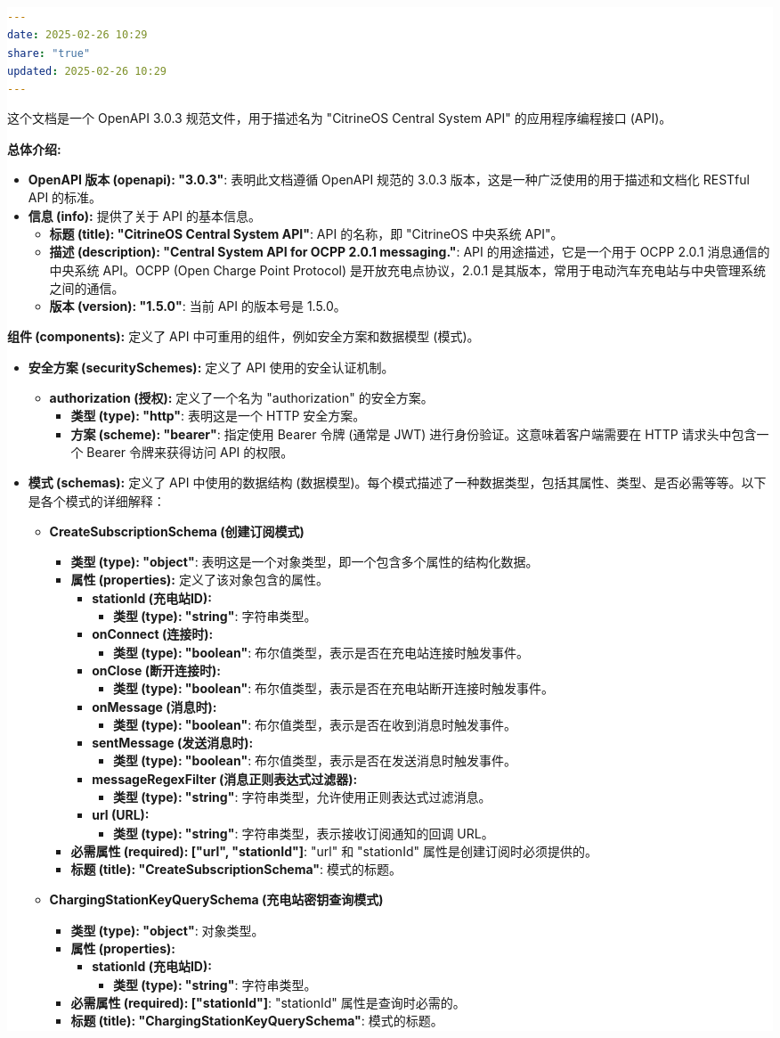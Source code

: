 ```yaml
---
date: 2025-02-26 10:29
share: "true"
updated: 2025-02-26 10:29
---
```


这个文档是一个 OpenAPI 3.0.3 规范文件，用于描述名为 "CitrineOS Central System API" 的应用程序编程接口 (API)。

**总体介绍:**

- **OpenAPI 版本 (openapi): "3.0.3"**:  表明此文档遵循 OpenAPI 规范的 3.0.3 版本，这是一种广泛使用的用于描述和文档化 RESTful API 的标准。
- **信息 (info):**  提供了关于 API 的基本信息。
  - **标题 (title): "CitrineOS Central System API"**:  API 的名称，即 "CitrineOS 中央系统 API"。
  - **描述 (description): "Central System API for OCPP 2.0.1 messaging."**:  API 的用途描述，它是一个用于 OCPP 2.0.1 消息通信的中央系统 API。OCPP (Open Charge Point Protocol) 是开放充电点协议，2.0.1 是其版本，常用于电动汽车充电站与中央管理系统之间的通信。
  - **版本 (version): "1.5.0"**:  当前 API 的版本号是 1.5.0。

**组件 (components):**  定义了 API 中可重用的组件，例如安全方案和数据模型 (模式)。

- **安全方案 (securitySchemes):**  定义了 API 使用的安全认证机制。
  - **authorization (授权):**  定义了一个名为 "authorization" 的安全方案。
    - **类型 (type): "http"**:  表明这是一个 HTTP 安全方案。
    - **方案 (scheme): "bearer"**:  指定使用 Bearer 令牌 (通常是 JWT) 进行身份验证。这意味着客户端需要在 HTTP 请求头中包含一个 Bearer 令牌来获得访问 API 的权限。

- **模式 (schemas):**  定义了 API 中使用的数据结构 (数据模型)。每个模式描述了一种数据类型，包括其属性、类型、是否必需等等。以下是各个模式的详细解释：

  - **CreateSubscriptionSchema (创建订阅模式)**
    - **类型 (type): "object"**:  表明这是一个对象类型，即一个包含多个属性的结构化数据。
    - **属性 (properties):** 定义了该对象包含的属性。
      - **stationId (充电站ID):**
        - **类型 (type): "string"**: 字符串类型。
      - **onConnect (连接时):**
        - **类型 (type): "boolean"**: 布尔值类型，表示是否在充电站连接时触发事件。
      - **onClose (断开连接时):**
        - **类型 (type): "boolean"**: 布尔值类型，表示是否在充电站断开连接时触发事件。
      - **onMessage (消息时):**
        - **类型 (type): "boolean"**: 布尔值类型，表示是否在收到消息时触发事件。
      - **sentMessage (发送消息时):**
        - **类型 (type): "boolean"**: 布尔值类型，表示是否在发送消息时触发事件。
      - **messageRegexFilter (消息正则表达式过滤器):**
        - **类型 (type): "string"**: 字符串类型，允许使用正则表达式过滤消息。
      - **url (URL):**
        - **类型 (type): "string"**: 字符串类型，表示接收订阅通知的回调 URL。
    - **必需属性 (required): ["url", "stationId"]**:  "url" 和 "stationId" 属性是创建订阅时必须提供的。
    - **标题 (title): "CreateSubscriptionSchema"**: 模式的标题。

  - **ChargingStationKeyQuerySchema (充电站密钥查询模式)**
    - **类型 (type): "object"**: 对象类型。
    - **属性 (properties):**
      - **stationId (充电站ID):**
        - **类型 (type): "string"**: 字符串类型。
    - **必需属性 (required): ["stationId"]**:  "stationId" 属性是查询时必需的。
    - **标题 (title): "ChargingStationKeyQuerySchema"**: 模式的标题。
